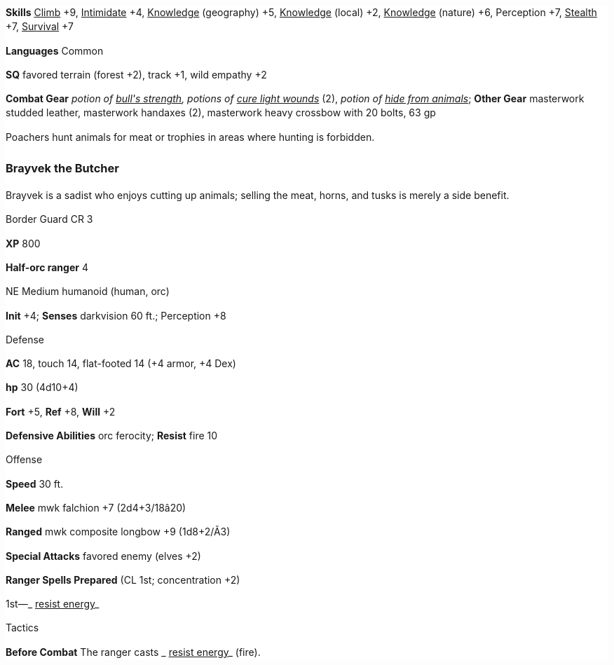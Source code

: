 **Skills** [Climb](/pathfinderRPG/prd/skills/climb.html#_climb) +9, [Intimidate](/pathfinderRPG/prd/skills/intimidate.html#_intimidate) +4, [Knowledge](/pathfinderRPG/prd/skills/knowledge.html#_knowledge) (geography) +5, [Knowledge](/pathfinderRPG/prd/skills/knowledge.html#_knowledge) (local) +2, [Knowledge](/pathfinderRPG/prd/skills/knowledge.html#_knowledge) (nature) +6, Perception +7, [Stealth](/pathfinderRPG/prd/skills/stealth.html#_stealth) +7, [Survival](/pathfinderRPG/prd/skills/survival.html#_survival) +7

**Languages** Common

**SQ** favored terrain (forest +2), track +1, wild empathy +2

**Combat Gear** _potion of [bull's strength](/pathfinderRPG/prd/spells/bullSStrength.html#_bull-s-strength), potions of [cure light wounds](/pathfinderRPG/prd/spells/cureLightWounds.html#_cure-light-wounds)_ (2), _potion of [hide from animals](/pathfinderRPG/prd/spells/hideFromAnimals.html#_hide-from-animals)_; **Other Gear** masterwork studded leather, masterwork handaxes (2), masterwork heavy crossbow with 20 bolts, 63 gp

Poachers hunt animals for meat or trophies in areas where hunting is forbidden.

### Brayvek the Butcher

Brayvek is a sadist who enjoys cutting up animals; selling the meat, horns, and tusks is merely a side benefit.

Border Guard CR 3

**XP** 800

**Half-orc ranger** 4

NE Medium humanoid (human, orc)

**Init** +4; **Senses** darkvision 60 ft.; Perception +8

Defense

**AC** 18, touch 14, flat-footed 14 (+4 armor, +4 Dex)

**hp** 30 (4d10+4)

**Fort** +5, **Ref** +8, **Will** +2

**Defensive Abilities** orc ferocity; **Resist** fire 10

Offense

**Speed** 30 ft.

**Melee** mwk falchion +7 (2d4+3/18â20)

**Ranged** mwk composite longbow +9 (1d8+2/Ã3)

**Special Attacks** favored enemy (elves +2)

**Ranger Spells Prepared** (CL 1st; concentration +2)

1st—_ [resist energy](/pathfinderRPG/prd/spells/resistEnergy.html#_resist-energy)_

Tactics

**Before Combat** The ranger casts _ [resist energy](/pathfinderRPG/prd/spells/resistEnergy.html#_resist-energy)_ (fire).
